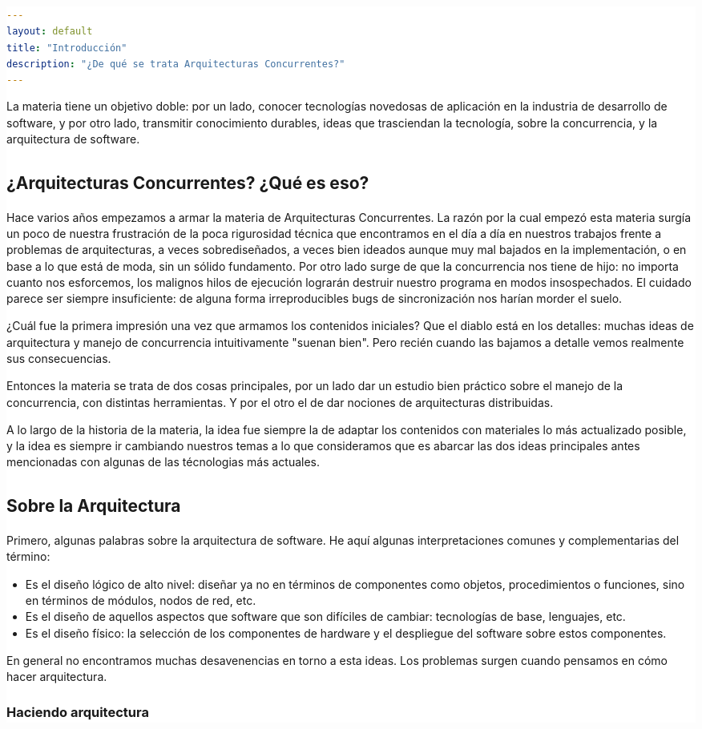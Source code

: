 ```yaml
---
layout: default
title: "Introducción"
description: "¿De qué se trata Arquitecturas Concurrentes?"
---
```



La materia tiene un objetivo doble: por un lado, conocer tecnologías novedosas de aplicación en la industria de desarrollo de software, y por otro lado, transmitir conocimiento durables, ideas que trasciendan la tecnología, sobre la concurrencia, y la arquitectura de software.

## ¿Arquitecturas Concurrentes? ¿Qué es eso?

Hace varios años empezamos a armar la materia de Arquitecturas Concurrentes. La razón por la cual empezó esta materia surgía un poco de nuestra frustración de la poca rigurosidad técnica que encontramos en el día a día en nuestros trabajos frente a problemas de arquitecturas, a veces sobrediseñados, a veces bien ideados aunque muy mal bajados en la implementación, o en base a lo que está de moda, sin un sólido fundamento. Por otro lado surge de que la concurrencia nos tiene de hijo: no importa cuanto nos esforcemos, los malignos hilos de ejecución lograrán destruir nuestro programa en modos insospechados. El cuidado parece ser siempre insuficiente: de alguna forma irreproducibles bugs de sincronización nos harían morder el suelo.

¿Cuál fue la primera impresión una vez que armamos los contenidos iniciales? Que el diablo está en los detalles: muchas ideas de arquitectura y manejo de concurrencia intuitivamente "suenan bien". Pero recién cuando las bajamos a detalle vemos realmente sus consecuencias.

Entonces la materia se trata de dos cosas principales, por un lado dar un estudio bien práctico sobre el manejo de la concurrencia, con distintas herramientas. Y por el otro el de dar nociones de arquitecturas distribuidas.

A lo largo de la historia de la materia, la idea fue siempre la de adaptar los contenidos con materiales lo más actualizado posible, y la idea es siempre ir cambiando nuestros temas a lo que consideramos que es abarcar las dos ideas principales antes mencionadas con algunas de las técnologias más actuales.

## Sobre la Arquitectura
Primero, algunas palabras sobre la arquitectura de software. He aquí algunas interpretaciones comunes y complementarias del término:

- Es el diseño lógico de alto nivel: diseñar ya no en términos de componentes como objetos, procedimientos o funciones, sino en términos de módulos, nodos de red, etc.
- Es el diseño de aquellos aspectos que software que son difíciles de cambiar: tecnologías de base, lenguajes, etc.
- Es el diseño físico: la selección de los componentes de hardware y el despliegue del software sobre estos componentes.
  
En general no encontramos muchas desavenencias en torno a esta ideas. Los problemas surgen cuando pensamos en cómo hacer arquitectura.

### Haciendo arquitectura
